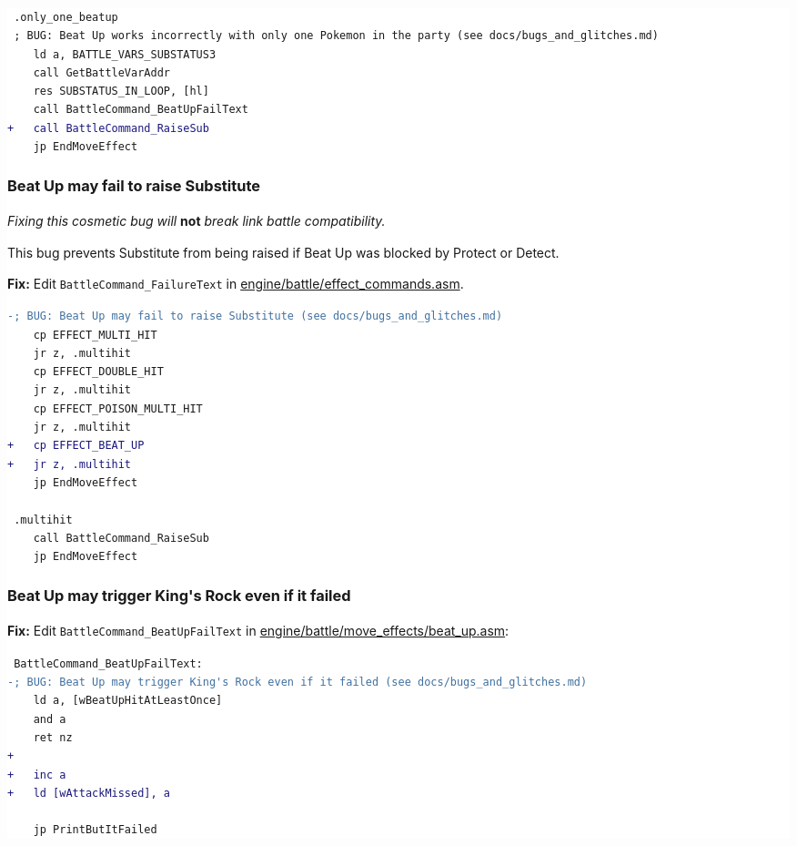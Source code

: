 ```diff
 .only_one_beatup
 ; BUG: Beat Up works incorrectly with only one Pokemon in the party (see docs/bugs_and_glitches.md)
 	ld a, BATTLE_VARS_SUBSTATUS3
 	call GetBattleVarAddr
 	res SUBSTATUS_IN_LOOP, [hl]
 	call BattleCommand_BeatUpFailText
+	call BattleCommand_RaiseSub
 	jp EndMoveEffect
```


### Beat Up may fail to raise Substitute

*Fixing this cosmetic bug will* **not** *break link battle compatibility.*

This bug prevents Substitute from being raised if Beat Up was blocked by Protect or Detect.

**Fix:** Edit `BattleCommand_FailureText` in [engine/battle/effect_commands.asm](https://github.com/pret/pokecrystal/blob/master/engine/battle/effect_commands.asm).

```diff
-; BUG: Beat Up may fail to raise Substitute (see docs/bugs_and_glitches.md)
 	cp EFFECT_MULTI_HIT
 	jr z, .multihit
 	cp EFFECT_DOUBLE_HIT
 	jr z, .multihit
 	cp EFFECT_POISON_MULTI_HIT
 	jr z, .multihit
+	cp EFFECT_BEAT_UP
+	jr z, .multihit
 	jp EndMoveEffect

 .multihit
 	call BattleCommand_RaiseSub
 	jp EndMoveEffect
```


### Beat Up may trigger King's Rock even if it failed

**Fix:** Edit `BattleCommand_BeatUpFailText` in [engine/battle/move_effects/beat_up.asm](https://github.com/pret/pokecrystal/blob/master/engine/battle/move_effects/beat_up.asm):

```diff
 BattleCommand_BeatUpFailText:
-; BUG: Beat Up may trigger King's Rock even if it failed (see docs/bugs_and_glitches.md)
 	ld a, [wBeatUpHitAtLeastOnce]
 	and a
 	ret nz
+
+	inc a
+	ld [wAttackMissed], a

 	jp PrintButItFailed
```
